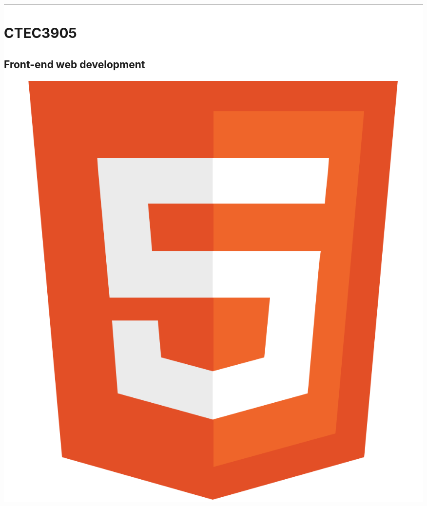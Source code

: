 
-----

# CTEC3905
## Front-end web development

<div class="flex-center intro">
	<img src="images/html.svg" alt="html logo">